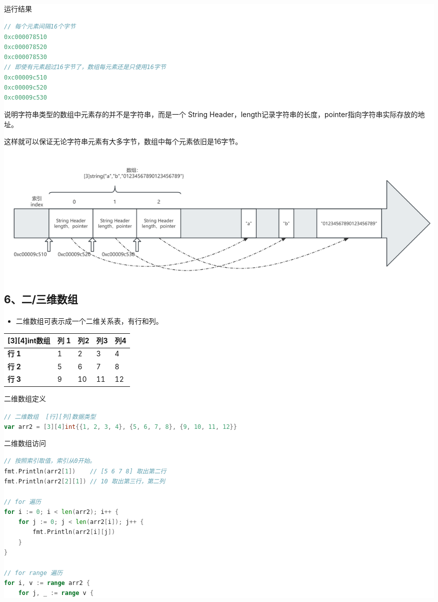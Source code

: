 运行结果

```go
// 每个元素间隔16个字节
0xc000078510
0xc000078520
0xc000078530
// 即使有元素超过16字节了，数组每元素还是只使用16字节
0xc00009c510
0xc00009c520
0xc00009c530
```

说明字符串类型的数组中元素存的并不是字符串，而是一个 String Header，length记录字符串的长度，pointer指向字符串实际存放的地址。

这样就可以保证无论字符串元素有大多字节，数组中每个元素依旧是16字节。

![image-20240416101045737](./08-Go%20%E6%95%B0%E7%BB%84%E3%80%81%E5%88%87%E7%89%87/image-20240416101045737.png)



## 6、二/三维数组

- 二维数组可表示成一个二维关系表，有行和列。

| \[3][4]int数组 | 列 1 | 列2  | 列3  | 列4  |
| -------------- | ---- | ---- | ---- | ---- |
| **行 1**       | 1    | 2    | 3    | 4    |
| **行 2**       | 5    | 6    | 7    | 8    |
| **行 3**       | 9    | 10   | 11   | 12   |

二维数组定义

```go
// 二维数组  [行][列]数据类型
var arr2 = [3][4]int{{1, 2, 3, 4}, {5, 6, 7, 8}, {9, 10, 11, 12}}
```

二维数组访问

```go
// 按照索引取值，索引从0开始。
fmt.Println(arr2[1])    // [5 6 7 8] 取出第二行
fmt.Println(arr2[2][1]) // 10 取出第三行，第二列

// for 遍历
for i := 0; i < len(arr2); i++ {
    for j := 0; j < len(arr2[i]); j++ {
        fmt.Println(arr2[i][j])
    }
}

// for range 遍历
for i, v := range arr2 {
    for j, _ := range v {
```